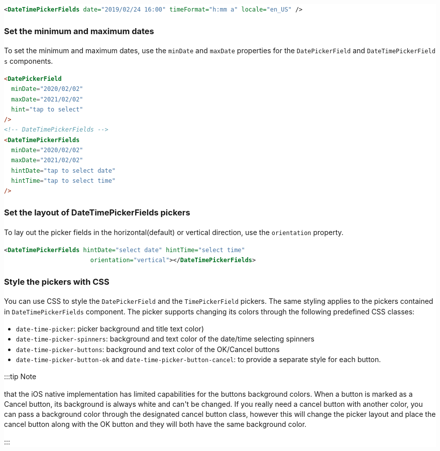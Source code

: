 ```xml
<DateTimePickerFields date="2019/02/24 16:00" timeFormat="h:mm a" locale="en_US" />
```

### Set the minimum and maximum dates

To set the minimum and maximum dates, use the `minDate` and `maxDate` properties for the `DatePickerField` and `DateTimePickerFields` components.

```html
<DatePickerField
  minDate="2020/02/02"
  maxDate="2021/02/02"
  hint="tap to select"
/>
<!-- DateTimePickerFields -->
<DateTimePickerFields
  minDate="2020/02/02"
  maxDate="2021/02/02"
  hintDate="tap to select date"
  hintTime="tap to select time"
/>
```

### Set the layout of DateTimePickerFields pickers

To lay out the picker fields in the horizontal(default) or vertical direction, use the `orientation` property.

```xml
<DateTimePickerFields hintDate="select date" hintTime="select time"
                        orientation="vertical"></DateTimePickerFields>
```

### Style the pickers with CSS

You can use CSS to style the `DatePickerField` and the `TimePickerField` pickers. The same styling applies to the pickers contained in `DateTimePickerFields` component. The picker supports changing its colors through the following predefined CSS classes:

- `date-time-picker`: picker background and title text color)
- `date-time-picker-spinners`: background and text color of the date/time selecting spinners
- `date-time-picker-buttons`: background and text color of the OK/Cancel buttons
- `date-time-picker-button-ok` and `date-time-picker-button-cancel`: to provide a separate style for each button.

:::tip Note

that the iOS native implementation has limited capabilities for the buttons background colors. When a button is marked as a Cancel button, its background is always white and can't be changed. If you really need a cancel button with another color, you can pass a background color through the designated cancel button class, however this will change the picker layout and place the cancel button along with the OK button and they will both have the same background color.

:::
